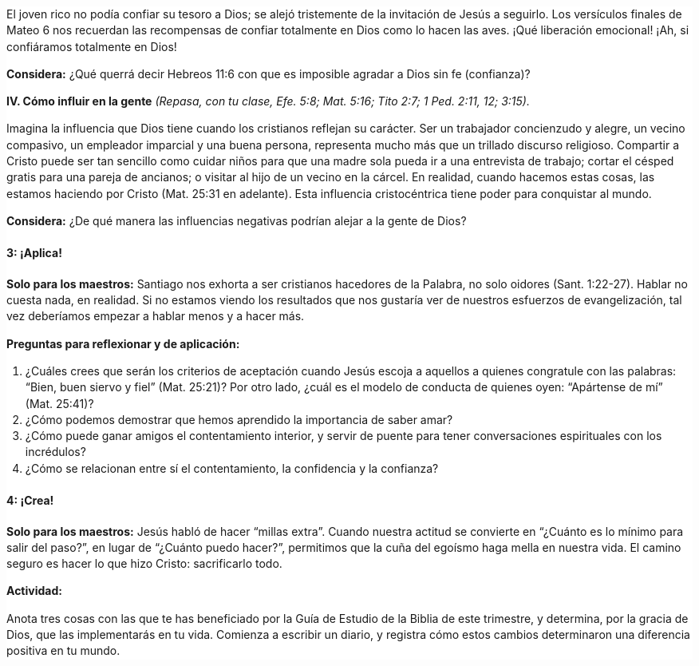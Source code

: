 El joven rico no podía confiar su tesoro a Dios; se alejó tristemente de la invitación de Jesús a seguirlo. Los versículos finales de Mateo 6 nos recuerdan las recompensas de confiar totalmente en Dios como lo hacen las aves. ¡Qué liberación emocional! ¡Ah, si confiáramos totalmente en Dios!

**Considera:** ¿Qué querrá decir Hebreos 11:6 con que es imposible agradar a Dios sin fe (confianza)?

**IV. Cómo influir en la gente** *(Repasa, con tu clase, Efe. 5:8; Mat. 5:16; Tito 2:7; 1 Ped. 2:11, 12; 3:15).*

Imagina la influencia que Dios tiene cuando los cristianos reflejan su carácter. Ser un trabajador concienzudo y alegre, un vecino compasivo, un empleador imparcial y una buena persona, representa mucho más que un trillado discurso religioso. Compartir a Cristo puede ser tan sencillo como cuidar niños para que una madre sola pueda ir a una entrevista de trabajo; cortar el césped gratis para una pareja de ancianos; o visitar al hijo de un vecino en la cárcel. En realidad, cuando hacemos estas cosas, las estamos haciendo por Cristo (Mat. 25:31 en adelante). Esta influencia cristocéntrica tiene poder para conquistar al mundo.

**Considera:** ¿De qué manera las influencias negativas podrían alejar a la gente de Dios?

#### 3: ¡Aplica!

**Solo para los maestros:** Santiago nos exhorta a ser cristianos hacedores de la Palabra, no solo oidores (Sant. 1:22-27). Hablar no cuesta nada, en realidad. Si no estamos viendo los resultados que nos gustaría ver de nuestros esfuerzos de evangelización, tal vez deberíamos empezar a hablar menos y a hacer más.

**Preguntas para reflexionar y de aplicación:**

1. ¿Cuáles crees que serán los criterios de aceptación cuando Jesús escoja a aquellos a quienes congratule con las palabras: “Bien, buen siervo y fiel” (Mat. 25:21)? Por otro lado, ¿cuál es el modelo de conducta de quienes oyen: “Apártense de mí” (Mat. 25:41)?
2. ¿Cómo podemos demostrar que hemos aprendido la importancia de saber amar?
3. ¿Cómo puede ganar amigos el contentamiento interior, y servir de puente para tener conversaciones espirituales con los incrédulos?
4. ¿Cómo se relacionan entre sí el contentamiento, la confidencia y la confianza?

#### 4: ¡Crea!

**Solo para los maestros:** Jesús habló de hacer “millas extra”. Cuando nuestra actitud se convierte en “¿Cuánto es lo mínimo para salir del paso?”, en lugar de “¿Cuánto puedo hacer?”, permitimos que la cuña del egoísmo haga mella en nuestra vida. El camino seguro es hacer lo que hizo Cristo: sacrificarlo todo.

**Actividad:**

Anota tres cosas con las que te has beneficiado por la Guía de Estudio de la Biblia de este trimestre, y determina, por la gracia de Dios, que las implementarás en tu vida. Comienza a escribir un diario, y registra cómo estos cambios determinaron una diferencia positiva en tu mundo.